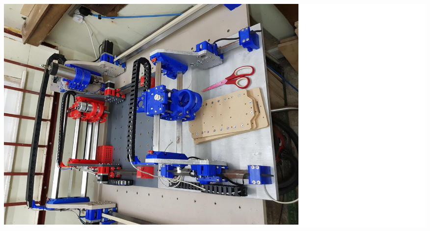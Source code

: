 <img src="https://raw.githubusercontent.com/RootCNC/Root-3-Lite-CNC/master/Media/Docs/Build_Photos/ex_Root-3-Lite-R2Lite-41.jpg" width="600">